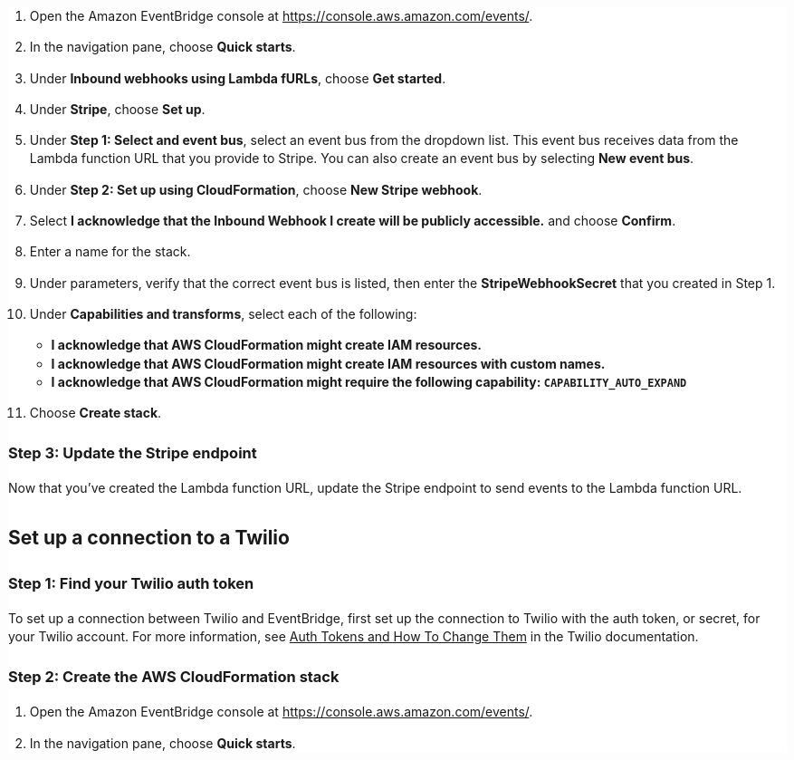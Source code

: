 1. Open the Amazon EventBridge console at [https://console\.aws\.amazon\.com/events/](https://console.aws.amazon.com/events/)\.

1. In the navigation pane, choose **Quick starts**\.

1. Under **Inbound webhooks using Lambda fURLs**, choose **Get started**\.

1. Under **Stripe**, choose **Set up**\.

1. Under **Step 1: Select and event bus**, select an event bus from the dropdown list\. This event bus receives data from the Lambda function URL that you provide to Stripe\. You can also create an event bus by selecting **New event bus**\.

1. Under **Step 2: Set up using CloudFormation**, choose **New Stripe webhook**\.

1. Select **I acknowledge that the Inbound Webhook I create will be publicly accessible\.** and choose **Confirm**\.

1. Enter a name for the stack\.

1. Under parameters, verify that the correct event bus is listed, then enter the **StripeWebhookSecret** that you created in Step 1\.

1. Under **Capabilities and transforms**, select each of the following:
   + **I acknowledge that AWS CloudFormation might create IAM resources\.**
   + **I acknowledge that AWS CloudFormation might create IAM resources with custom names\.**
   + **I acknowledge that AWS CloudFormation might require the following capability: `CAPABILITY_AUTO_EXPAND`**

1. Choose **Create stack**\.

### Step 3: Update the Stripe endpoint<a name="create-stripe-webhook"></a>

Now that you’ve created the Lambda function URL, update the Stripe endpoint to send events to the Lambda function URL\.

## Set up a connection to a Twilio<a name="furls-connection-twilio"></a>

### Step 1: Find your Twilio auth token<a name="create-twilio-secret"></a>

To set up a connection between Twilio and EventBridge, first set up the connection to Twilio with the auth token, or secret, for your Twilio account\. For more information, see [Auth Tokens and How To Change Them](https://support.twilio.com/hc/en-us/articles/223136027-Auth-Tokens-and-How-to-Change-Them) in the Twilio documentation\.

### Step 2: Create the AWS CloudFormation stack<a name="create-twilio-cfn-stack"></a>

1. Open the Amazon EventBridge console at [https://console\.aws\.amazon\.com/events/](https://console.aws.amazon.com/events/)\.

1. In the navigation pane, choose **Quick starts**\.
